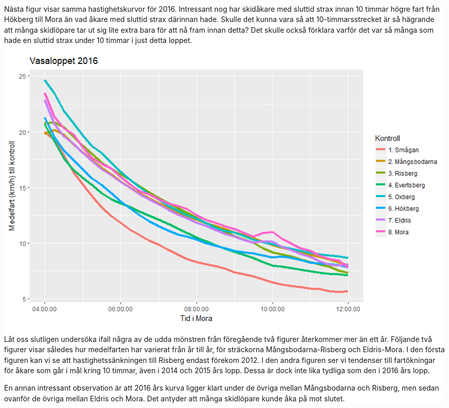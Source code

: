 Nästa figur visar samma hastighetskurvor för 2016. Intressant nog har skidåkare med sluttid strax innan 10 timmar högre fart från Hökberg till Mora än vad åkare med sluttid strax därinnan hade. Skulle det kunna vara så att 10-timmarsstrecket är så hägrande att många skidlöpare tar ut sig lite extra bara för att nå fram innan detta? Det skulle också förklara varför det var så många som hade en sluttid strax under 10 timmar i just detta loppet.

![](vasaloppsrapport_files/figure-markdown_github/avg_time_timegrpsmora_all_controls_2016-1.png)

Låt oss slutligen undersöka ifall några av de udda mönstren från föregående två figurer återkommer mer än ett år. Följande två figurer visar således hur medelfarten har varierat från år till år, för sträckorna Mångsbodarna-Risberg och Eldris-Mora. I den första figuren kan vi se att hastighetssänkningen till Risberg endast förekom 2012. I den andra figuren ser vi tendenser till fartökningar för åkare som går i mål kring 10 timmar, även i 2014 och 2015 års lopp. Dessa är dock inte lika tydliga som den i 2016 års lopp.

En annan intressant observation är att 2016 års kurva ligger klart under de övriga mellan Mångsbodarna och Risberg, men sedan ovanför de övriga mellan Eldris och Mora. Det antyder att många skidlöpare kunde åka på mot slutet.
